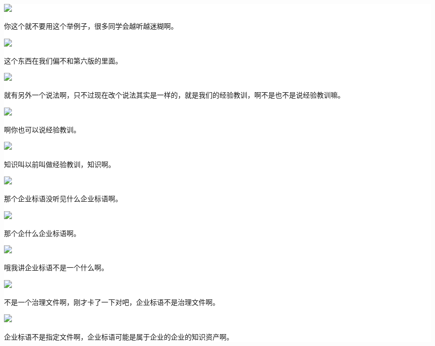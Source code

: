 ![](img/25f95d7d3cbd7a5f2e19488fcaed55d8_923.png)

你这个就不要用这个举例子，很多同学会越听越迷糊啊。

![](img/25f95d7d3cbd7a5f2e19488fcaed55d8_925.png)

这个东西在我们偏不和第六版的里面。

![](img/25f95d7d3cbd7a5f2e19488fcaed55d8_927.png)

就有另外一个说法啊，只不过现在改个说法其实是一样的，就是我们的经验教训，啊不是也不是说经验教训嘛。

![](img/25f95d7d3cbd7a5f2e19488fcaed55d8_929.png)

啊你也可以说经验教训。

![](img/25f95d7d3cbd7a5f2e19488fcaed55d8_931.png)

知识叫以前叫做经验教训，知识啊。

![](img/25f95d7d3cbd7a5f2e19488fcaed55d8_933.png)

那个企业标语没听见什么企业标语啊。

![](img/25f95d7d3cbd7a5f2e19488fcaed55d8_935.png)

那个企什么企业标语啊。

![](img/25f95d7d3cbd7a5f2e19488fcaed55d8_937.png)

哦我讲企业标语不是一个什么啊。

![](img/25f95d7d3cbd7a5f2e19488fcaed55d8_939.png)

不是一个治理文件啊，刚才卡了一下对吧，企业标语不是治理文件啊。

![](img/25f95d7d3cbd7a5f2e19488fcaed55d8_941.png)

企业标语不是指定文件啊，企业标语可能是属于企业的企业的知识资产啊。

